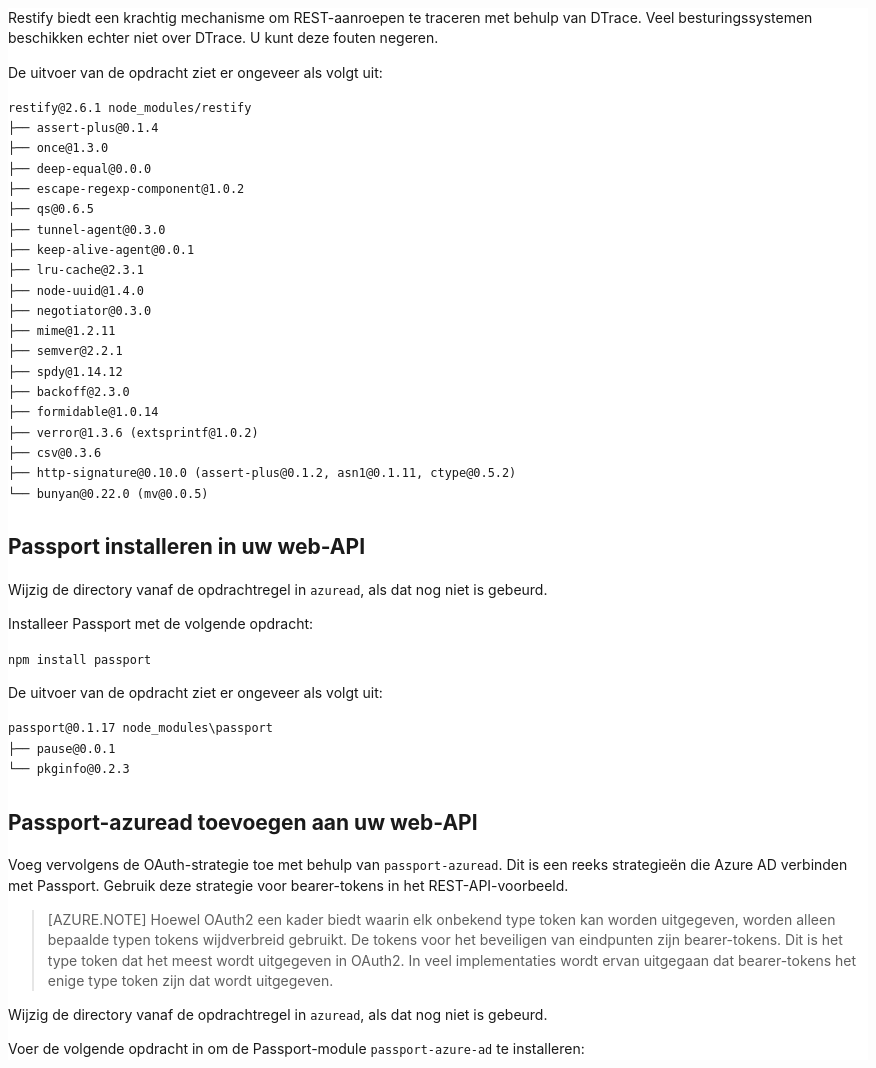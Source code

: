 Restify biedt een krachtig mechanisme om REST-aanroepen te traceren met behulp van DTrace. Veel besturingssystemen beschikken echter niet over DTrace. U kunt deze fouten negeren.

De uitvoer van de opdracht ziet er ongeveer als volgt uit:

    restify@2.6.1 node_modules/restify
    ├── assert-plus@0.1.4
    ├── once@1.3.0
    ├── deep-equal@0.0.0
    ├── escape-regexp-component@1.0.2
    ├── qs@0.6.5
    ├── tunnel-agent@0.3.0
    ├── keep-alive-agent@0.0.1
    ├── lru-cache@2.3.1
    ├── node-uuid@1.4.0
    ├── negotiator@0.3.0
    ├── mime@1.2.11
    ├── semver@2.2.1
    ├── spdy@1.14.12
    ├── backoff@2.3.0
    ├── formidable@1.0.14
    ├── verror@1.3.6 (extsprintf@1.0.2)
    ├── csv@0.3.6
    ├── http-signature@0.10.0 (assert-plus@0.1.2, asn1@0.1.11, ctype@0.5.2)
    └── bunyan@0.22.0 (mv@0.0.5)

## Passport installeren in uw web-API

Wijzig de directory vanaf de opdrachtregel in `azuread`, als dat nog niet is gebeurd.

Installeer Passport met de volgende opdracht:

`npm install passport`

De uitvoer van de opdracht ziet er ongeveer als volgt uit:

    passport@0.1.17 node_modules\passport
    ├── pause@0.0.1
    └── pkginfo@0.2.3

## Passport-azuread toevoegen aan uw web-API

Voeg vervolgens de OAuth-strategie toe met behulp van `passport-azuread`. Dit is een reeks strategieën die Azure AD verbinden met Passport. Gebruik deze strategie voor bearer-tokens in het REST-API-voorbeeld.

> [AZURE.NOTE] Hoewel OAuth2 een kader biedt waarin elk onbekend type token kan worden uitgegeven, worden alleen bepaalde typen tokens wijdverbreid gebruikt. De tokens voor het beveiligen van eindpunten zijn bearer-tokens. Dit is het type token dat het meest wordt uitgegeven in OAuth2. In veel implementaties wordt ervan uitgegaan dat bearer-tokens het enige type token zijn dat wordt uitgegeven.

Wijzig de directory vanaf de opdrachtregel in `azuread`, als dat nog niet is gebeurd.

Voer de volgende opdracht in om de Passport-module `passport-azure-ad` te installeren:
